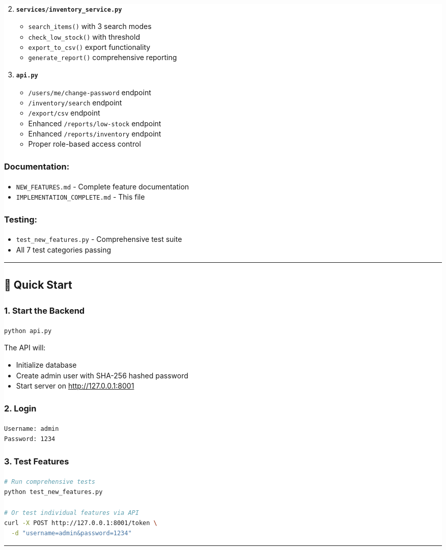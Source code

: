 2. **`services/inventory_service.py`**
   - `search_items()` with 3 search modes
   - `check_low_stock()` with threshold
   - `export_to_csv()` export functionality
   - `generate_report()` comprehensive reporting

3. **`api.py`**
   - `/users/me/change-password` endpoint
   - `/inventory/search` endpoint
   - `/export/csv` endpoint
   - Enhanced `/reports/low-stock` endpoint
   - Enhanced `/reports/inventory` endpoint
   - Proper role-based access control

### Documentation:
- `NEW_FEATURES.md` - Complete feature documentation
- `IMPLEMENTATION_COMPLETE.md` - This file

### Testing:
- `test_new_features.py` - Comprehensive test suite
- All 7 test categories passing

---

## 🚀 Quick Start

### 1. Start the Backend
```bash
python api.py
```

The API will:
- Initialize database
- Create admin user with SHA-256 hashed password
- Start server on http://127.0.0.1:8001

### 2. Login
```
Username: admin
Password: 1234
```

### 3. Test Features
```bash
# Run comprehensive tests
python test_new_features.py

# Or test individual features via API
curl -X POST http://127.0.0.1:8001/token \
  -d "username=admin&password=1234"
```

---